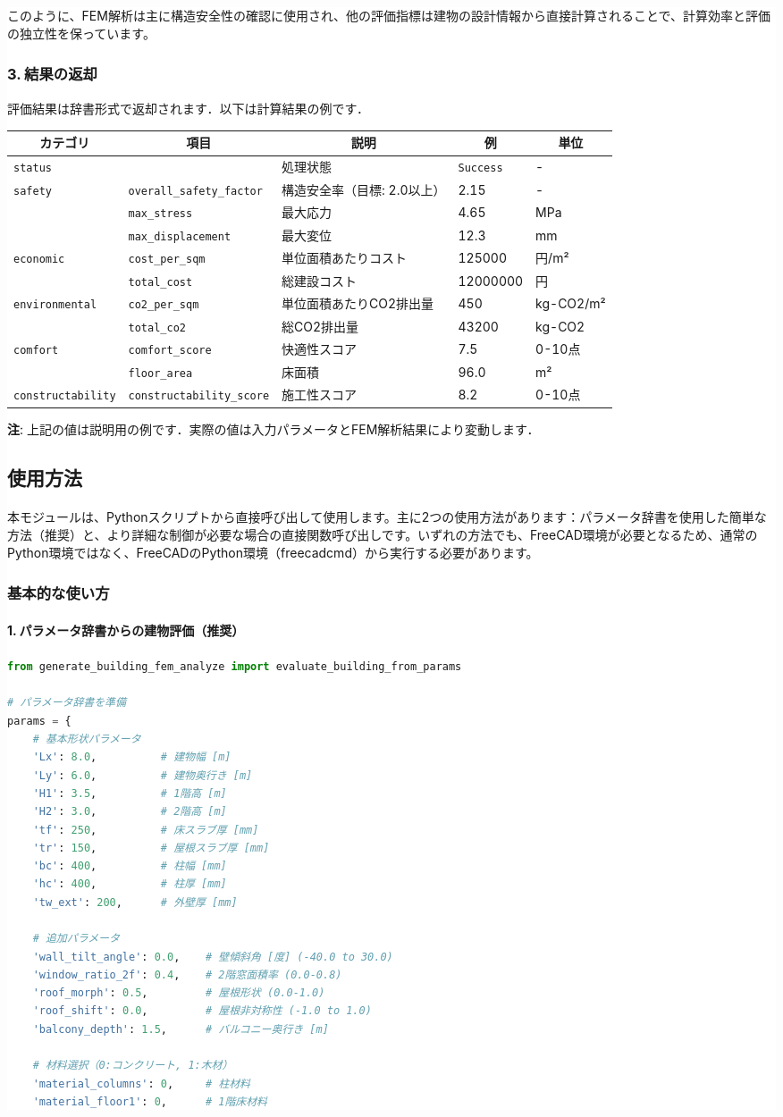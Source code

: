 このように、FEM解析は主に構造安全性の確認に使用され、他の評価指標は建物の設計情報から直接計算されることで、計算効率と評価の独立性を保っています。

### 3. 結果の返却

評価結果は辞書形式で返却されます．以下は計算結果の例です．

| カテゴリ | 項目 | 説明 | 例 | 単位 |
|---|---|---|---|---|
| `status` | | 処理状態 | `Success` | - |
| `safety` | `overall_safety_factor` | 構造安全率（目標: 2.0以上） | 2.15 | - |
| | `max_stress` | 最大応力 | 4.65 | MPa |
| | `max_displacement` | 最大変位 | 12.3 | mm |
| `economic` | `cost_per_sqm` | 単位面積あたりコスト | 125000 | 円/m² |
| | `total_cost` | 総建設コスト | 12000000 | 円 |
| `environmental` | `co2_per_sqm` | 単位面積あたりCO2排出量 | 450 | kg-CO2/m² |
| | `total_co2` | 総CO2排出量 | 43200 | kg-CO2 |
| `comfort` | `comfort_score` | 快適性スコア | 7.5 | 0-10点 |
| | `floor_area` | 床面積 | 96.0 | m² |
| `constructability` | `constructability_score` | 施工性スコア | 8.2 | 0-10点 |

**注**: 上記の値は説明用の例です．実際の値は入力パラメータとFEM解析結果により変動します．

## 使用方法

本モジュールは、Pythonスクリプトから直接呼び出して使用します。主に2つの使用方法があります：パラメータ辞書を使用した簡単な方法（推奨）と、より詳細な制御が必要な場合の直接関数呼び出しです。いずれの方法でも、FreeCAD環境が必要となるため、通常のPython環境ではなく、FreeCADのPython環境（freecadcmd）から実行する必要があります。

### 基本的な使い方

#### 1. パラメータ辞書からの建物評価（推奨）

```python
from generate_building_fem_analyze import evaluate_building_from_params

# パラメータ辞書を準備
params = {
    # 基本形状パラメータ
    'Lx': 8.0,          # 建物幅 [m]
    'Ly': 6.0,          # 建物奥行き [m]
    'H1': 3.5,          # 1階高 [m]
    'H2': 3.0,          # 2階高 [m]
    'tf': 250,          # 床スラブ厚 [mm]
    'tr': 150,          # 屋根スラブ厚 [mm]
    'bc': 400,          # 柱幅 [mm]
    'hc': 400,          # 柱厚 [mm]
    'tw_ext': 200,      # 外壁厚 [mm]
    
    # 追加パラメータ
    'wall_tilt_angle': 0.0,    # 壁傾斜角 [度] (-40.0 to 30.0)
    'window_ratio_2f': 0.4,    # 2階窓面積率 (0.0-0.8)
    'roof_morph': 0.5,         # 屋根形状 (0.0-1.0)
    'roof_shift': 0.0,         # 屋根非対称性 (-1.0 to 1.0)
    'balcony_depth': 1.5,      # バルコニー奥行き [m]
    
    # 材料選択（0:コンクリート, 1:木材）
    'material_columns': 0,     # 柱材料
    'material_floor1': 0,      # 1階床材料
```